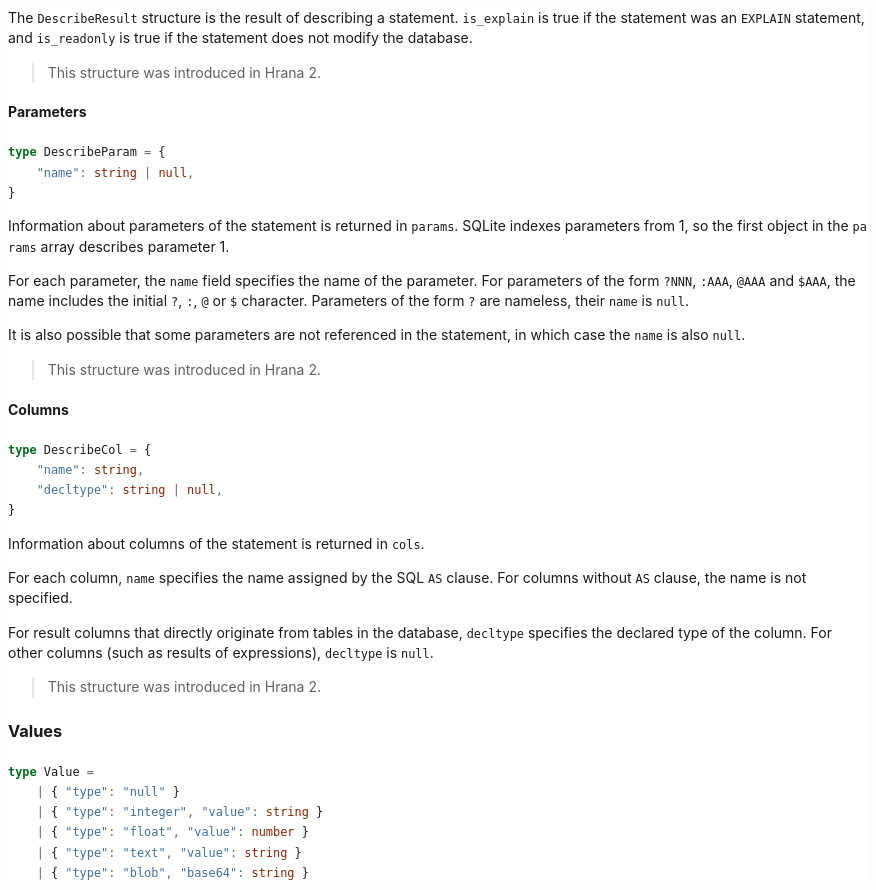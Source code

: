 The `DescribeResult` structure is the result of describing a statement.
`is_explain` is true if the statement was an `EXPLAIN` statement, and
`is_readonly` is true if the statement does not modify the database.

> This structure was introduced in Hrana 2.

#### Parameters

```typescript
type DescribeParam = {
    "name": string | null,
}
```

Information about parameters of the statement is returned in `params`. SQLite
indexes parameters from 1, so the first object in the `params` array describes
parameter 1.

For each parameter, the `name` field specifies the name of the parameter. For
parameters of the form `?NNN`, `:AAA`, `@AAA` and `$AAA`, the name includes the
initial `?`, `:`, `@` or `$` character. Parameters of the form `?` are nameless,
their `name` is `null`.

It is also possible that some parameters are not referenced in the statement, in
which case the `name` is also `null`.

> This structure was introduced in Hrana 2.

#### Columns

```typescript
type DescribeCol = {
    "name": string,
    "decltype": string | null,
}
```

Information about columns of the statement is returned in `cols`.

For each column, `name` specifies the name assigned by the SQL `AS` clause. For
columns without `AS` clause, the name is not specified.

For result columns that directly originate from tables in the database,
`decltype` specifies the declared type of the column. For other columns (such as
results of expressions), `decltype` is `null`.

> This structure was introduced in Hrana 2.

### Values

```typescript
type Value =
    | { "type": "null" }
    | { "type": "integer", "value": string }
    | { "type": "float", "value": number }
    | { "type": "text", "value": string }
    | { "type": "blob", "base64": string }
```
